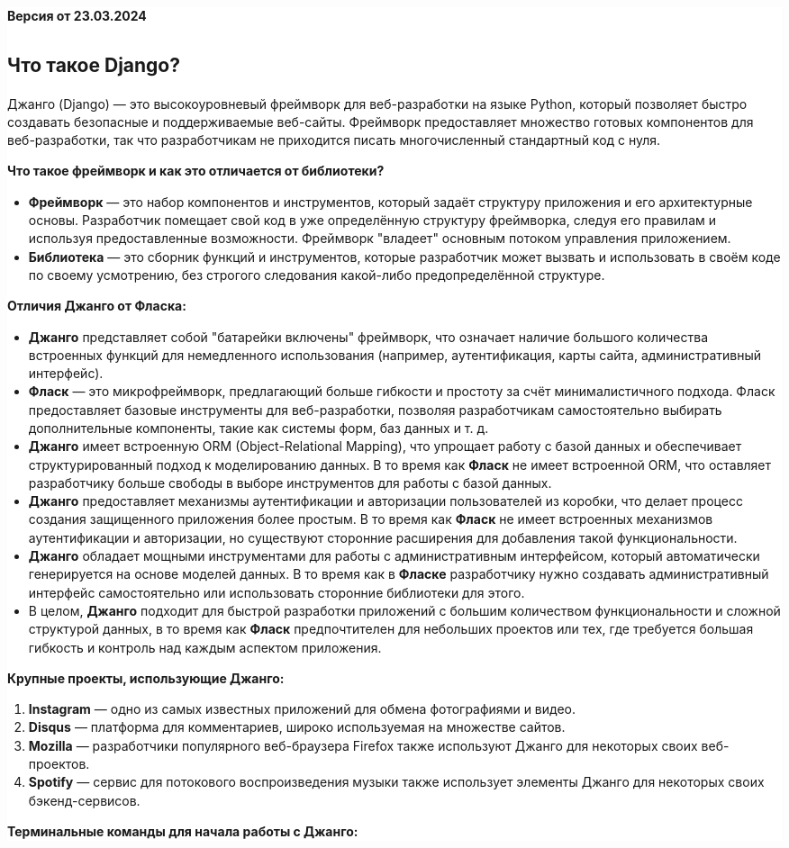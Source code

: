 
```table-of-contents
```

**Версия от 23.03.2024**
## Что такое Django?

Джанго (Django) — это высокоуровневый фреймворк для веб-разработки на языке Python, который позволяет быстро создавать безопасные и поддерживаемые веб-сайты. Фреймворк предоставляет множество готовых компонентов для веб-разработки, так что разработчикам не приходится писать многочисленный стандартный код с нуля.

**Что такое фреймворк и как это отличается от библиотеки?**

- **Фреймворк** — это набор компонентов и инструментов, который задаёт структуру приложения и его архитектурные основы. Разработчик помещает свой код в уже определённую структуру фреймворка, следуя его правилам и используя предоставленные возможности. Фреймворк "владеет" основным потоком управления приложением.
- **Библиотека** — это сборник функций и инструментов, которые разработчик может вызвать и использовать в своём коде по своему усмотрению, без строгого следования какой-либо предопределённой структуре.

**Отличия Джанго от Фласка:**

- **Джанго** представляет собой "батарейки включены" фреймворк, что означает наличие большого количества встроенных функций для немедленного использования (например, аутентификация, карты сайта, административный интерфейс).
- **Фласк** — это микрофреймворк, предлагающий больше гибкости и простоту за счёт минималистичного подхода. Фласк предоставляет базовые инструменты для веб-разработки, позволяя разработчикам самостоятельно выбирать дополнительные компоненты, такие как системы форм, баз данных и т. д.
- **Джанго** имеет встроенную ORM (Object-Relational Mapping), что упрощает работу с базой данных и обеспечивает структурированный подход к моделированию данных. В то время как **Фласк** не имеет встроенной ORM, что оставляет разработчику больше свободы в выборе инструментов для работы с базой данных.
- **Джанго** предоставляет механизмы аутентификации и авторизации пользователей из коробки, что делает процесс создания защищенного приложения более простым. В то время как **Фласк** не имеет встроенных механизмов аутентификации и авторизации, но существуют сторонние расширения для добавления такой функциональности.
- **Джанго** обладает мощными инструментами для работы с административным интерфейсом, который автоматически генерируется на основе моделей данных. В то время как в **Фласке** разработчику нужно создавать административный интерфейс самостоятельно или использовать сторонние библиотеки для этого.
- В целом, **Джанго** подходит для быстрой разработки приложений с большим количеством функциональности и сложной структурой данных, в то время как **Фласк** предпочтителен для небольших проектов или тех, где требуется большая гибкость и контроль над каждым аспектом приложения.

**Крупные проекты, использующие Джанго:**

1. **Instagram** — одно из самых известных приложений для обмена фотографиями и видео.
2. **Disqus** — платформа для комментариев, широко используемая на множестве сайтов.
3. **Mozilla** — разработчики популярного веб-браузера Firefox также используют Джанго для некоторых своих веб-проектов.
4. **Spotify** — сервис для потокового воспроизведения музыки также использует элементы Джанго для некоторых своих бэкенд-сервисов.

**Терминальные команды для начала работы с Джанго:**
